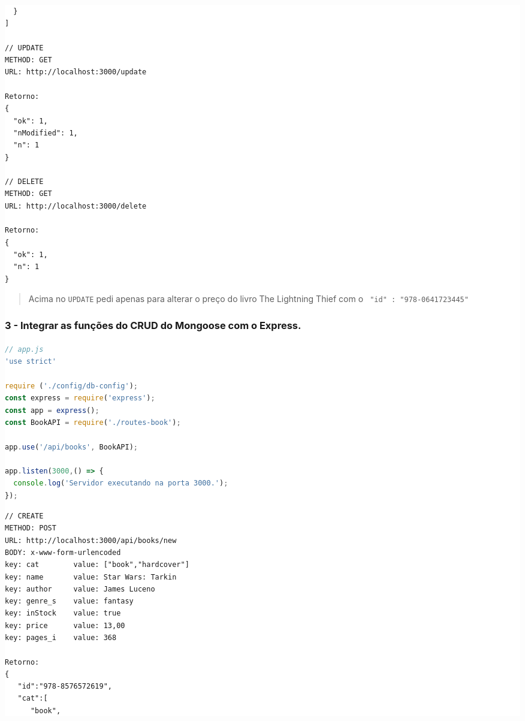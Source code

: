 ```
  }
]

// UPDATE
METHOD: GET
URL: http://localhost:3000/update

Retorno:
{
  "ok": 1,
  "nModified": 1,
  "n": 1
}

// DELETE
METHOD: GET
URL: http://localhost:3000/delete

Retorno:
{
  "ok": 1,
  "n": 1
}
```
> Acima no `UPDATE` pedi apenas para alterar o preço do livro The Lightning Thief com o ` "id" : "978-0641723445"`


### 3 - Integrar as funções do CRUD do Mongoose com o Express.
```js
// app.js
'use strict'

require ('./config/db-config');
const express = require('express');
const app = express();
const BookAPI = require('./routes-book');

app.use('/api/books', BookAPI);

app.listen(3000,() => {
  console.log('Servidor executando na porta 3000.');
});
```

```
// CREATE
METHOD: POST
URL: http://localhost:3000/api/books/new
BODY: x-www-form-urlencoded
key: cat        value: ["book","hardcover"]
key: name       value: Star Wars: Tarkin
key: author     value: James Luceno
key: genre_s    value: fantasy
key: inStock    value: true
key: price      value: 13,00
key: pages_i    value: 368

Retorno:
{
   "id":"978-8576572619",
   "cat":[
      "book",
```